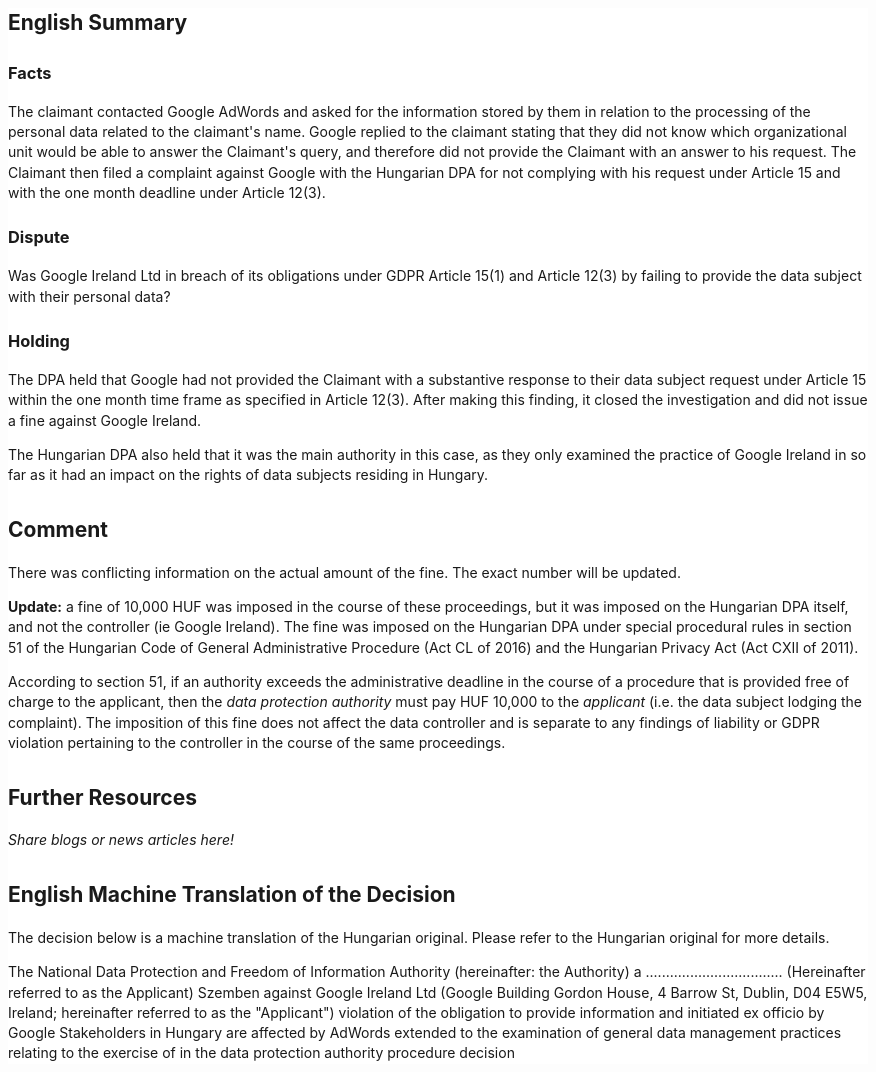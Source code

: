 ## English Summary

### Facts

The claimant contacted Google AdWords and asked for the information stored by them in relation to the processing of the personal data related to the claimant's name. Google replied to the claimant stating that they did not know which organizational unit would be able to answer the Claimant's query, and therefore did not provide the Claimant with an answer to his request. The Claimant then filed a complaint against Google with the Hungarian DPA for not complying with his request under Article 15 and with the one month deadline under Article 12(3).

### Dispute

Was Google Ireland Ltd in breach of its obligations under GDPR Article 15(1) and Article 12(3) by failing to provide the data subject with their personal data?

### Holding

The DPA held that Google had not provided the Claimant with a substantive response to their data subject request under Article 15 within the one month time frame as specified in Article 12(3). After making this finding, it closed the investigation and did not issue a fine against Google Ireland.

The Hungarian DPA also held that it was the main authority in this case, as they only examined the practice of Google Ireland in so far as it had an impact on the rights of data subjects residing in Hungary.

## Comment

There was conflicting information on the actual amount of the fine. The exact number will be updated.

**Update:** a fine of 10,000 HUF was imposed in the course of these proceedings, but it was imposed on the Hungarian DPA itself, and not the controller (ie Google Ireland). The fine was imposed on the Hungarian DPA under special procedural rules in section 51 of the Hungarian Code of General Administrative Procedure (Act CL of 2016) and the Hungarian Privacy Act (Act CXII of 2011).

According to section 51, if an authority exceeds the administrative deadline in the course of a procedure that is provided free of charge to the applicant, then the _data protection authority_ must pay HUF 10,000 to the _applicant_ (i.e. the data subject lodging the complaint). The imposition of this fine does not affect the data controller and is separate to any findings of liability or GDPR violation pertaining to the controller in the course of the same proceedings.

## Further Resources

_Share blogs or news articles here!_

## English Machine Translation of the Decision

The decision below is a machine translation of the Hungarian original. Please refer to the Hungarian original for more details.

The National Data Protection and Freedom of Information Authority (hereinafter: the Authority) a
.................................. (Hereinafter referred to as the Applicant) Szemben against Google Ireland Ltd (Google Building Gordon House, 4 Barrow St, Dublin, D04 E5W5, Ireland; hereinafter referred to as the "Applicant")
violation of the obligation to provide information and initiated ex officio by Google Stakeholders in Hungary are affected by AdWords extended to the examination of general data management practices relating to the exercise of in the data protection authority procedure decision
